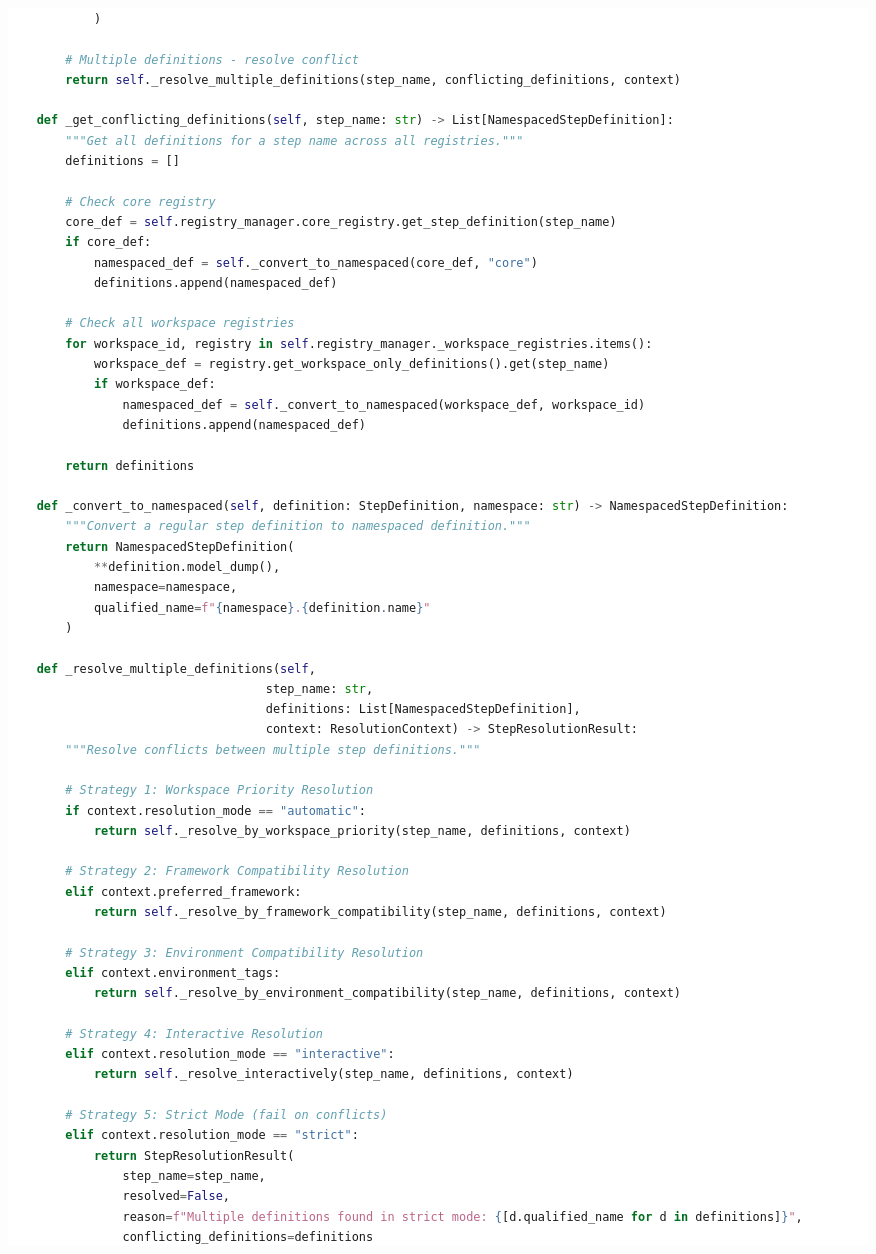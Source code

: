 ```python
            )
        
        # Multiple definitions - resolve conflict
        return self._resolve_multiple_definitions(step_name, conflicting_definitions, context)
    
    def _get_conflicting_definitions(self, step_name: str) -> List[NamespacedStepDefinition]:
        """Get all definitions for a step name across all registries."""
        definitions = []
        
        # Check core registry
        core_def = self.registry_manager.core_registry.get_step_definition(step_name)
        if core_def:
            namespaced_def = self._convert_to_namespaced(core_def, "core")
            definitions.append(namespaced_def)
        
        # Check all workspace registries
        for workspace_id, registry in self.registry_manager._workspace_registries.items():
            workspace_def = registry.get_workspace_only_definitions().get(step_name)
            if workspace_def:
                namespaced_def = self._convert_to_namespaced(workspace_def, workspace_id)
                definitions.append(namespaced_def)
        
        return definitions
    
    def _convert_to_namespaced(self, definition: StepDefinition, namespace: str) -> NamespacedStepDefinition:
        """Convert a regular step definition to namespaced definition."""
        return NamespacedStepDefinition(
            **definition.model_dump(),
            namespace=namespace,
            qualified_name=f"{namespace}.{definition.name}"
        )
    
    def _resolve_multiple_definitions(self, 
                                    step_name: str, 
                                    definitions: List[NamespacedStepDefinition], 
                                    context: ResolutionContext) -> StepResolutionResult:
        """Resolve conflicts between multiple step definitions."""
        
        # Strategy 1: Workspace Priority Resolution
        if context.resolution_mode == "automatic":
            return self._resolve_by_workspace_priority(step_name, definitions, context)
        
        # Strategy 2: Framework Compatibility Resolution
        elif context.preferred_framework:
            return self._resolve_by_framework_compatibility(step_name, definitions, context)
        
        # Strategy 3: Environment Compatibility Resolution
        elif context.environment_tags:
            return self._resolve_by_environment_compatibility(step_name, definitions, context)
        
        # Strategy 4: Interactive Resolution
        elif context.resolution_mode == "interactive":
            return self._resolve_interactively(step_name, definitions, context)
        
        # Strategy 5: Strict Mode (fail on conflicts)
        elif context.resolution_mode == "strict":
            return StepResolutionResult(
                step_name=step_name,
                resolved=False,
                reason=f"Multiple definitions found in strict mode: {[d.qualified_name for d in definitions]}",
                conflicting_definitions=definitions
```